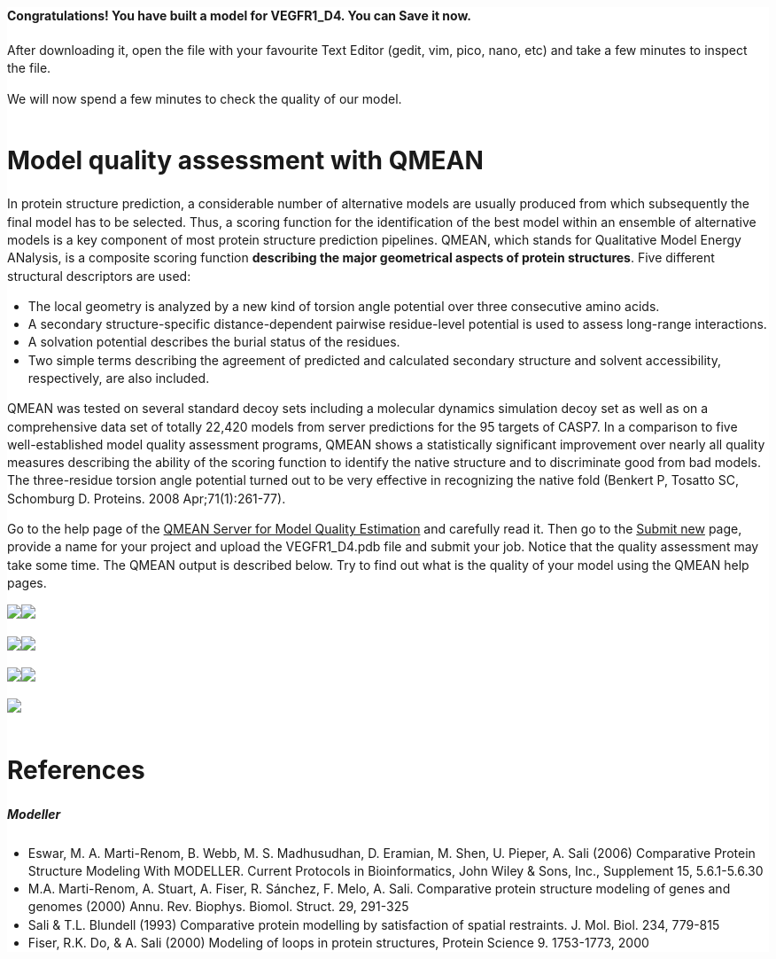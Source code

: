 #### Congratulations! You have built a model for VEGFR1_D4. You can Save it now. 

After downloading it, open the file with your favourite Text Editor (gedit, vim, pico, nano, etc) and take a few minutes to inspect the file.

We will now spend a few minutes to check the quality of our model. 

# Model quality assessment with QMEAN

In protein structure prediction, a considerable number of alternative models are usually produced from which subsequently the final model has to be selected. Thus, a scoring function for the identification of the best model within an ensemble of alternative models is a key component of most protein structure prediction pipelines. QMEAN, which stands for Qualitative Model Energy ANalysis, is a composite scoring function **describing the major geometrical aspects of protein structures**. Five different structural descriptors are used:
* The local geometry is analyzed by a new kind of torsion angle potential over three consecutive amino acids. 
* A secondary structure-specific distance-dependent pairwise residue-level potential is used to assess long-range interactions. 
* A solvation potential describes the burial status of the residues. 
* Two simple terms describing the agreement of predicted and calculated secondary structure and solvent accessibility, respectively, are also included. 

QMEAN was tested on several standard decoy sets including a molecular dynamics simulation decoy set as well as on a comprehensive data set of totally 22,420 models from server predictions for the 95 targets of CASP7. In a comparison to five well-established model quality assessment programs, QMEAN shows a statistically significant improvement over nearly all quality measures describing the ability of the scoring function to identify the native structure and to discriminate good from bad models. The three-residue torsion angle potential turned out to be very effective in recognizing the native fold (Benkert P, Tosatto SC, Schomburg D. Proteins. 2008 Apr;71(1):261-77).


Go to the help page of the [QMEAN Server for Model Quality Estimation](http://swissmodel.expasy.org/qmean/cgi/index.cgi) and carefully read it. Then go to the [Submit new](http://swissmodel.expasy.org/qmean) page, provide a name for your project and upload the VEGFR1_D4.pdb file and submit your job. Notice that the quality assessment may take some time. The QMEAN output is described below. Try to find out what is the quality of your model using the QMEAN help pages.


<img src= "img/qmean_1.png" width="50%"><img src= "img/qmean_2.png" width="50%">

<img src= "img/qmean_3.png" width="50%"><img src= "img/qmean_4.png" width="50%">

<img src= "img/qmean_5.png" width="50%"><img src= "img/qmean_6.png" width="50%">

<img src= "img/qmean_7.png" width="70%">


# References

##### Modeller
* Eswar, M. A. Marti-Renom, B. Webb, M. S. Madhusudhan, D. Eramian, M. Shen, U. Pieper, A. Sali (2006) Comparative Protein Structure Modeling With MODELLER. Current Protocols in Bioinformatics, John Wiley & Sons, Inc., Supplement 15, 5.6.1-5.6.30
* M.A. Marti-Renom, A. Stuart, A. Fiser, R. Sánchez, F. Melo, A. Sali. Comparative protein structure modeling of genes and genomes (2000) Annu. Rev. Biophys. Biomol. Struct. 29, 291-325
* Sali & T.L. Blundell (1993) Comparative protein modelling by satisfaction of spatial restraints. J. Mol. Biol. 234, 779-815
* Fiser, R.K. Do, & A. Sali (2000) Modeling of loops in protein structures, Protein Science 9. 1753-1773, 2000
